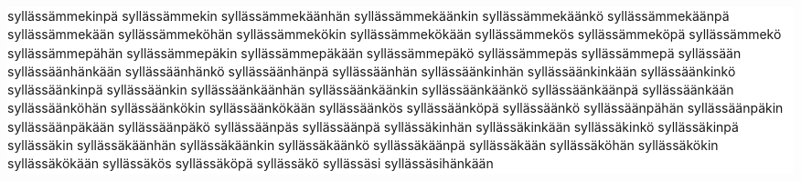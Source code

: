 syllässämmekinpä
syllässämmekin
syllässämmekäänhän
syllässämmekäänkin
syllässämmekäänkö
syllässämmekäänpä
syllässämmekään
syllässämmeköhän
syllässämmekökin
syllässämmekökään
syllässämmekös
syllässämmeköpä
syllässämmekö
syllässämmepähän
syllässämmepäkin
syllässämmepäkään
syllässämmepäkö
syllässämmepäs
syllässämmepä
syllässään
syllässäänhänkään
syllässäänhänkö
syllässäänhänpä
syllässäänhän
syllässäänkinhän
syllässäänkinkään
syllässäänkinkö
syllässäänkinpä
syllässäänkin
syllässäänkäänhän
syllässäänkäänkin
syllässäänkäänkö
syllässäänkäänpä
syllässäänkään
syllässäänköhän
syllässäänkökin
syllässäänkökään
syllässäänkös
syllässäänköpä
syllässäänkö
syllässäänpähän
syllässäänpäkin
syllässäänpäkään
syllässäänpäkö
syllässäänpäs
syllässäänpä
syllässäkinhän
syllässäkinkään
syllässäkinkö
syllässäkinpä
syllässäkin
syllässäkäänhän
syllässäkäänkin
syllässäkäänkö
syllässäkäänpä
syllässäkään
syllässäköhän
syllässäkökin
syllässäkökään
syllässäkös
syllässäköpä
syllässäkö
syllässäsi
syllässäsihänkään